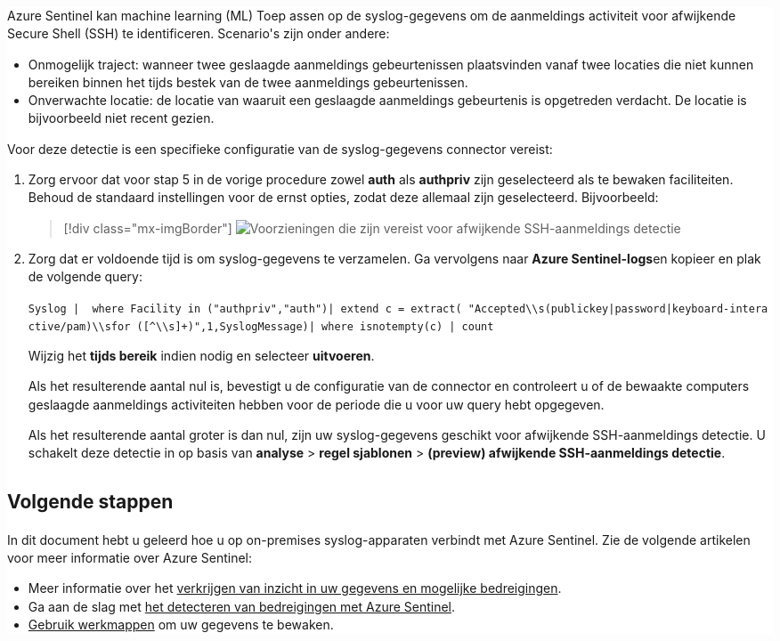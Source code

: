 Azure Sentinel kan machine learning (ML) Toep assen op de syslog-gegevens om de aanmeldings activiteit voor afwijkende Secure Shell (SSH) te identificeren. Scenario's zijn onder andere:

- Onmogelijk traject: wanneer twee geslaagde aanmeldings gebeurtenissen plaatsvinden vanaf twee locaties die niet kunnen bereiken binnen het tijds bestek van de twee aanmeldings gebeurtenissen.
- Onverwachte locatie: de locatie van waaruit een geslaagde aanmeldings gebeurtenis is opgetreden verdacht. De locatie is bijvoorbeeld niet recent gezien.
 
Voor deze detectie is een specifieke configuratie van de syslog-gegevens connector vereist: 

1. Zorg ervoor dat voor stap 5 in de vorige procedure zowel **auth** als **authpriv** zijn geselecteerd als te bewaken faciliteiten. Behoud de standaard instellingen voor de ernst opties, zodat deze allemaal zijn geselecteerd. Bijvoorbeeld:
    
    > [!div class="mx-imgBorder"]
    > ![Voorzieningen die zijn vereist voor afwijkende SSH-aanmeldings detectie](./media/connect-syslog/facilities-ssh-detection.png)

2. Zorg dat er voldoende tijd is om syslog-gegevens te verzamelen. Ga vervolgens naar **Azure Sentinel-logs**en kopieer en plak de volgende query:
    
    ```console
    Syslog |  where Facility in ("authpriv","auth")| extend c = extract( "Accepted\\s(publickey|password|keyboard-interactive/pam)\\sfor ([^\\s]+)",1,SyslogMessage)| where isnotempty(c) | count 
    ```
    
    Wijzig het **tijds bereik** indien nodig en selecteer **uitvoeren**.
    
    Als het resulterende aantal nul is, bevestigt u de configuratie van de connector en controleert u of de bewaakte computers geslaagde aanmeldings activiteiten hebben voor de periode die u voor uw query hebt opgegeven.
    
    Als het resulterende aantal groter is dan nul, zijn uw syslog-gegevens geschikt voor afwijkende SSH-aanmeldings detectie. U schakelt deze detectie in op basis van **analyse**  >   **regel sjablonen**  >  **(preview) afwijkende SSH-aanmeldings detectie**.

## <a name="next-steps"></a>Volgende stappen
In dit document hebt u geleerd hoe u op on-premises syslog-apparaten verbindt met Azure Sentinel. Zie de volgende artikelen voor meer informatie over Azure Sentinel:
- Meer informatie over het [verkrijgen van inzicht in uw gegevens en mogelijke bedreigingen](quickstart-get-visibility.md).
- Ga aan de slag met [het detecteren van bedreigingen met Azure Sentinel](tutorial-detect-threats-built-in.md).
- [Gebruik werkmappen](tutorial-monitor-your-data.md) om uw gegevens te bewaken.

